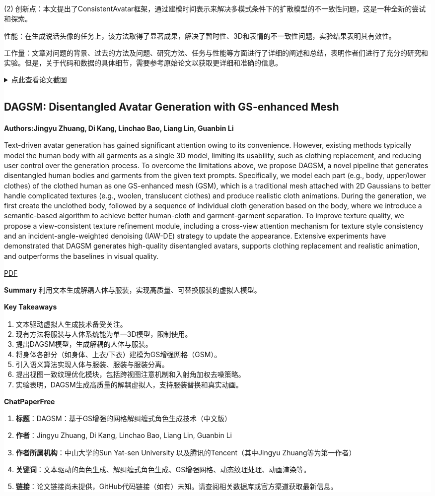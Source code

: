 (2) 创新点：本文提出了ConsistentAvatar框架，通过建模时间表示来解决多模式条件下的扩散模型的不一致性问题，这是一种全新的尝试和探索。

性能：在生成说话头像的任务上，该方法取得了显著成果，解决了暂时性、3D和表情的不一致性问题，实验结果表明其有效性。

工作量：文章对问题的背景、过去的方法及问题、研究方法、任务与性能等方面进行了详细的阐述和总结，表明作者们进行了充分的研究和实验。但是，关于代码和数据的具体细节，需要参考原始论文以获取更详细和准确的信息。


<details><summary>点此查看论文截图</summary></details>




## DAGSM: Disentangled Avatar Generation with GS-enhanced Mesh

**Authors:Jingyu Zhuang, Di Kang, Linchao Bao, Liang Lin, Guanbin Li**

Text-driven avatar generation has gained significant attention owing to its convenience. However, existing methods typically model the human body with all garments as a single 3D model, limiting its usability, such as clothing replacement, and reducing user control over the generation process. To overcome the limitations above, we propose DAGSM, a novel pipeline that generates disentangled human bodies and garments from the given text prompts. Specifically, we model each part (e.g., body, upper/lower clothes) of the clothed human as one GS-enhanced mesh (GSM), which is a traditional mesh attached with 2D Gaussians to better handle complicated textures (e.g., woolen, translucent clothes) and produce realistic cloth animations. During the generation, we first create the unclothed body, followed by a sequence of individual cloth generation based on the body, where we introduce a semantic-based algorithm to achieve better human-cloth and garment-garment separation. To improve texture quality, we propose a view-consistent texture refinement module, including a cross-view attention mechanism for texture style consistency and an incident-angle-weighted denoising (IAW-DE) strategy to update the appearance. Extensive experiments have demonstrated that DAGSM generates high-quality disentangled avatars, supports clothing replacement and realistic animation, and outperforms the baselines in visual quality. 

[PDF](http://arxiv.org/abs/2411.15205v1) 

**Summary**
利用文本生成解耦人体与服装，实现高质量、可替换服装的虚拟人模型。

**Key Takeaways**
1. 文本驱动虚拟人生成技术备受关注。
2. 现有方法将服装与人体系统能为单一3D模型，限制使用。
3. 提出DAGSM模型，生成解耦的人体与服装。
4. 将身体各部分（如身体、上衣/下衣）建模为GS增强网格（GSM）。
5. 引入语义算法实现人体与服装、服装与服装分离。
6. 提出视图一致纹理优化模块，包括跨视图注意机制和入射角加权去噪策略。
7. 实验表明，DAGSM生成高质量的解耦虚拟人，支持服装替换和真实动画。

**[ChatPaperFree](https://huggingface.co/spaces/Kedreamix/ChatPaperFree)**

1. **标题**：DAGSM：基于GS增强的网格解纠缠式角色生成技术（中文版）

2. **作者**：Jingyu Zhuang, Di Kang, Linchao Bao, Liang Lin, Guanbin Li

3. **作者所属机构**：中山大学的Sun Yat-sen University 以及腾讯的Tencent（其中Jingyu Zhuang等为第一作者）

4. **关键词**：文本驱动的角色生成、解纠缠式角色生成、GS增强网格、动态纹理处理、动画渲染等。

5. **链接**：论文链接尚未提供，GitHub代码链接（如有）未知。请查阅相关数据库或官方渠道获取最新信息。

